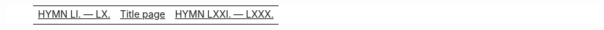 <figure class="table chapter-navigator">
  <table>
    <tbody>
      <tr>
        <td>
        <a href="/en/book/Hinduism/The_Rig_Veda/Book_10_60">
          <span class="mdi mdi-arrow-left-drop-circle"></span><span class="pl-2">HYMN LI. —  LX.</span>
        </a>
        </td>
        <td>
        <a href="/en/book/Hinduism/The_Rig_Veda">
          <span class="mdi mdi-book-open-variant"></span><span class="pl-2">Title page</span>
        </a>
        </td>
        <td>
        <a href="/en/book/Hinduism/The_Rig_Veda/Book_10_80">
          <span class="pr-2">HYMN LXXI. — LXXX.</span><span class="mdi mdi-arrow-right-drop-circle"></span>
        </a>
        </td>
      </tr>
    </tbody>
  </table>
</figure>
